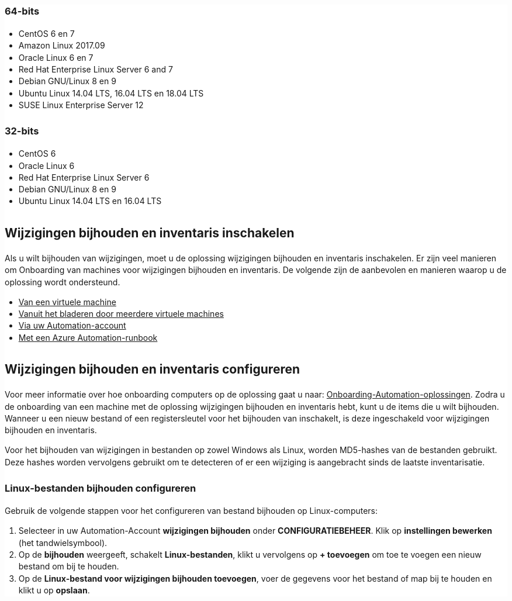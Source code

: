 ### <a name="64-bit"></a>64-bits

* CentOS 6 en 7
* Amazon Linux 2017.09
* Oracle Linux 6 en 7
* Red Hat Enterprise Linux Server 6 and 7
* Debian GNU/Linux 8 en 9
* Ubuntu Linux 14.04 LTS, 16.04 LTS en 18.04 LTS
* SUSE Linux Enterprise Server 12

### <a name="32-bit"></a>32-bits

* CentOS 6
* Oracle Linux 6
* Red Hat Enterprise Linux Server 6
* Debian GNU/Linux 8 en 9
* Ubuntu Linux 14.04 LTS en 16.04 LTS

## <a name="onboard"></a>Wijzigingen bijhouden en inventaris inschakelen

Als u wilt bijhouden van wijzigingen, moet u de oplossing wijzigingen bijhouden en inventaris inschakelen. Er zijn veel manieren om Onboarding van machines voor wijzigingen bijhouden en inventaris. De volgende zijn de aanbevolen en manieren waarop u de oplossing wordt ondersteund.

* [Van een virtuele machine](automation-onboard-solutions-from-vm.md)
* [Vanuit het bladeren door meerdere virtuele machines](automation-onboard-solutions-from-browse.md)
* [Via uw Automation-account](automation-onboard-solutions-from-automation-account.md)
* [Met een Azure Automation-runbook](automation-onboard-solutions.md)

## <a name="configuring-change-tracking-and-inventory"></a>Wijzigingen bijhouden en inventaris configureren

Voor meer informatie over hoe onboarding computers op de oplossing gaat u naar: [Onboarding-Automation-oplossingen](automation-onboard-solutions-from-automation-account.md). Zodra u de onboarding van een machine met de oplossing wijzigingen bijhouden en inventaris hebt, kunt u de items die u wilt bijhouden. Wanneer u een nieuw bestand of een registersleutel voor het bijhouden van inschakelt, is deze ingeschakeld voor wijzigingen bijhouden en inventaris.

Voor het bijhouden van wijzigingen in bestanden op zowel Windows als Linux, worden MD5-hashes van de bestanden gebruikt. Deze hashes worden vervolgens gebruikt om te detecteren of er een wijziging is aangebracht sinds de laatste inventarisatie.

### <a name="configure-linux-files-to-track"></a>Linux-bestanden bijhouden configureren

Gebruik de volgende stappen voor het configureren van bestand bijhouden op Linux-computers:

1. Selecteer in uw Automation-Account **wijzigingen bijhouden** onder **CONFIGURATIEBEHEER**. Klik op **instellingen bewerken** (het tandwielsymbool).
2. Op de **bijhouden** weergeeft, schakelt **Linux-bestanden**, klikt u vervolgens op **+ toevoegen** om toe te voegen een nieuw bestand om bij te houden.
3. Op de **Linux-bestand voor wijzigingen bijhouden toevoegen**, voer de gegevens voor het bestand of map bij te houden en klikt u op **opslaan**.
